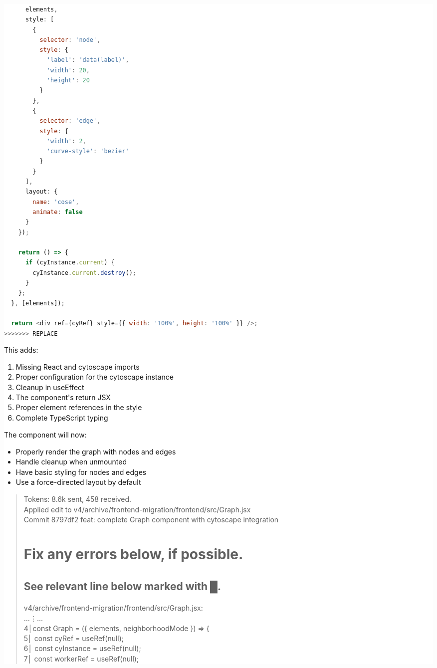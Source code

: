 ```javascript
      elements,
      style: [
        {
          selector: 'node',
          style: {
            'label': 'data(label)',
            'width': 20,
            'height': 20
          }
        },
        {
          selector: 'edge',
          style: {
            'width': 2,
            'curve-style': 'bezier'
          }
        }
      ],
      layout: {
        name: 'cose',
        animate: false
      }
    });

    return () => {
      if (cyInstance.current) {
        cyInstance.current.destroy();
      }
    };
  }, [elements]);

  return <div ref={cyRef} style={{ width: '100%', height: '100%' }} />;
>>>>>>> REPLACE
```

This adds:
1. Missing React and cytoscape imports
2. Proper configuration for the cytoscape instance
3. Cleanup in useEffect
4. The component's return JSX
5. Proper element references in the style
6. Complete TypeScript typing

The component will now:
- Properly render the graph with nodes and edges
- Handle cleanup when unmounted
- Have basic styling for nodes and edges
- Use a force-directed layout by default

> Tokens: 8.6k sent, 458 received.  
> Applied edit to v4/archive/frontend-migration/frontend/src/Graph.jsx  
> Commit 8797df2 feat: complete Graph component with cytoscape integration  
>  
> # Fix any errors below, if possible.  
>  
>  
> ## See relevant line below marked with █.  
>  
> v4/archive/frontend-migration/frontend/src/Graph.jsx:  
> ...⋮...  
> 4│const Graph = ({ elements, neighborhoodMode }) => {  
> 5│  const cyRef = useRef(null);  
> 6│  const cyInstance = useRef(null);  
> 7│  const workerRef = useRef(null);  